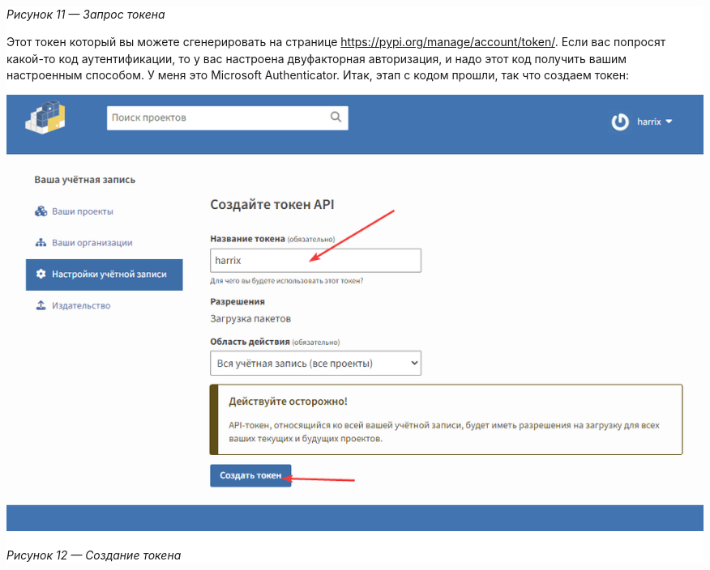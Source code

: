 _Рисунок 11 — Запрос токена_

Этот токен который вы можете сгенерировать на странице <https://pypi.org/manage/account/token/>. Если вас попросят какой-то код аутентификации, то у вас настроена двуфакторная авторизация, и надо этот код получить вашим настроенным способом. У меня это Microsoft Authenticator. Итак, этап с кодом прошли, так что создаем токен:

![Создание токена](img/token_01.png)

_Рисунок 12 — Создание токена_

